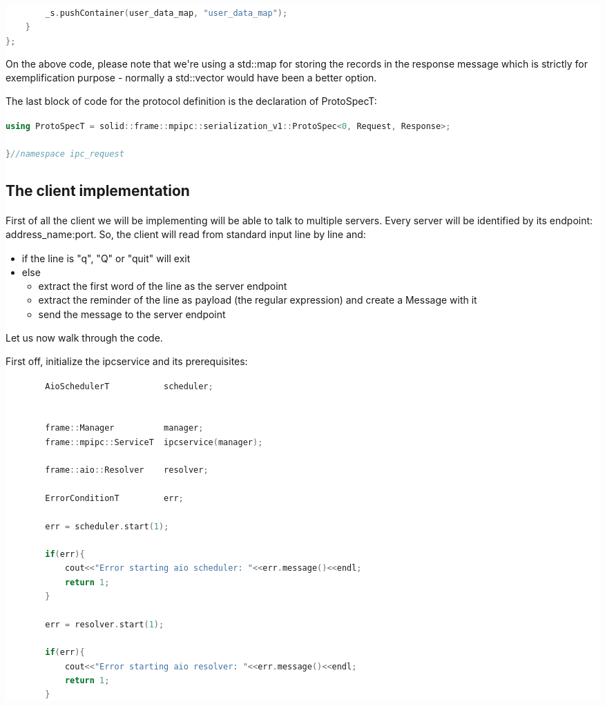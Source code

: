 ```C++
		_s.pushContainer(user_data_map, "user_data_map");
	}
};
```

On the above code, please note that we're using a std::map for storing the records in the response message which is strictly for exemplification purpose - normally a std::vector would have been a better option.

The last block of code for the protocol definition is the declaration of ProtoSpecT:

```C++
using ProtoSpecT = solid::frame::mpipc::serialization_v1::ProtoSpec<0, Request, Response>;

}//namespace ipc_request
```

## The client implementation

First of all the client we will be implementing will be able to talk to multiple servers. Every server will be identified by its endpoint: address_name:port.
So, the client will read from standard input line by line and:
 * if the line is "q", "Q" or "quit" will exit
 * else
   * extract the first word of the line as the server endpoint
   * extract the reminder of the line as payload (the regular expression) and create a Message with it
   * send the message to the server endpoint

Let us now walk through the code.

First off, initialize the ipcservice and its prerequisites:

```C++
		AioSchedulerT			scheduler;
		
		
		frame::Manager			manager;
		frame::mpipc::ServiceT	ipcservice(manager);
		
		frame::aio::Resolver	resolver;
		
		ErrorConditionT			err;
		
		err = scheduler.start(1);
		
		if(err){
			cout<<"Error starting aio scheduler: "<<err.message()<<endl;
			return 1;
		}
		
		err = resolver.start(1);
		
		if(err){
			cout<<"Error starting aio resolver: "<<err.message()<<endl;
			return 1;
		}
```
